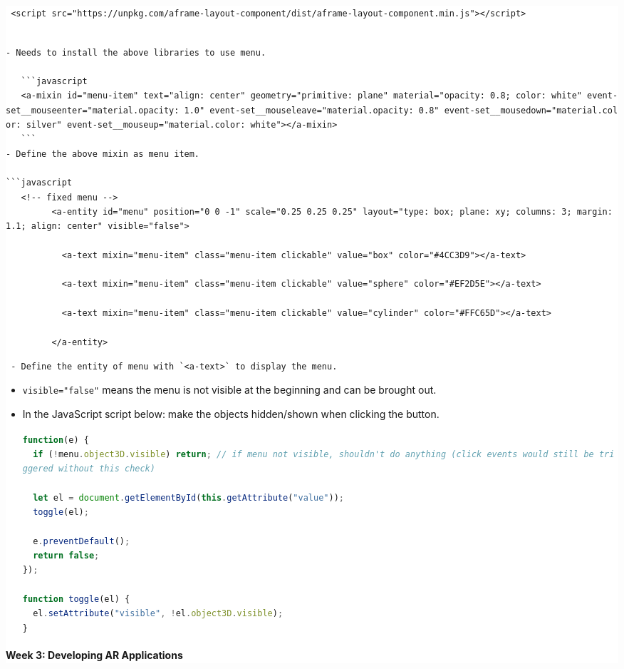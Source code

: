      <script src="https://unpkg.com/aframe-layout-component/dist/aframe-layout-component.min.js"></script>
  ```
  
  - Needs to install the above libraries to use menu.
  
     ```javascript
     <a-mixin id="menu-item" text="align: center" geometry="primitive: plane" material="opacity: 0.8; color: white" event-set__mouseenter="material.opacity: 1.0" event-set__mouseleave="material.opacity: 0.8" event-set__mousedown="material.color: silver" event-set__mouseup="material.color: white"></a-mixin>
     ```
  - Define the above mixin as menu item.
  
  ```javascript
     <!-- fixed menu -->
           <a-entity id="menu" position="0 0 -1" scale="0.25 0.25 0.25" layout="type: box; plane: xy; columns: 3; margin: 1.1; align: center" visible="false">
     
             <a-text mixin="menu-item" class="menu-item clickable" value="box" color="#4CC3D9"></a-text>
     
             <a-text mixin="menu-item" class="menu-item clickable" value="sphere" color="#EF2D5E"></a-text>
     
             <a-text mixin="menu-item" class="menu-item clickable" value="cylinder" color="#FFC65D"></a-text>
     
           </a-entity>
  ```
  
     - Define the entity of menu with `<a-text>` to display the menu.
  - `visible="false"` means the menu is not visible at the beginning and can be brought out.
  
  - In the JavaScript script below: make the objects hidden/shown when clicking the button.
  
     ```javascript
     function(e) {
       if (!menu.object3D.visible) return; // if menu not visible, shouldn't do anything (click events would still be triggered without this check)
     
       let el = document.getElementById(this.getAttribute("value"));
       toggle(el);
       
       e.preventDefault();
       return false;
     });
     
     function toggle(el) {
       el.setAttribute("visible", !el.object3D.visible);
     }
     ```



#### Week 3: Developing AR Applications
